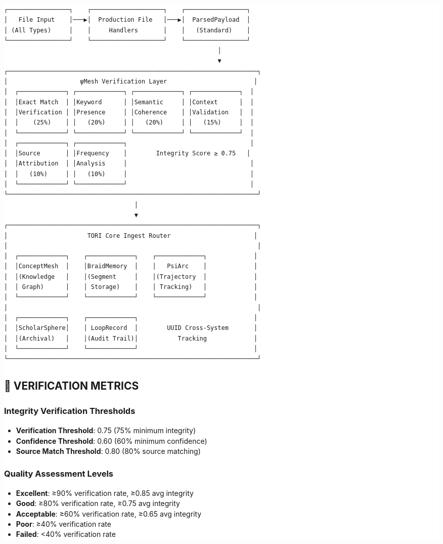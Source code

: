 ```
┌─────────────────┐    ┌────────────────────┐    ┌─────────────────┐
│   File Input    │───▶│  Production File   │───▶│  ParsedPayload  │
│ (All Types)     │    │     Handlers       │    │   (Standard)    │
└─────────────────┘    └────────────────────┘    └─────────────────┘
                                                           │
                                                           ▼
┌─────────────────────────────────────────────────────────────────────┐
│                    ψMesh Verification Layer                        │
│  ┌─────────────┐ ┌─────────────┐ ┌─────────────┐ ┌─────────────┐  │
│  │Exact Match  │ │Keyword      │ │Semantic     │ │Context      │  │
│  │Verification │ │Presence     │ │Coherence    │ │Validation   │  │
│  │    (25%)    │ │   (20%)     │ │   (20%)     │ │   (15%)     │  │
│  └─────────────┘ └─────────────┘ └─────────────┘ └─────────────┘  │
│  ┌─────────────┐ ┌─────────────┐                                  │
│  │Source       │ │Frequency    │        Integrity Score ≥ 0.75   │
│  │Attribution  │ │Analysis     │                                  │
│  │   (10%)     │ │   (10%)     │                                  │
│  └─────────────┘ └─────────────┘                                  │
└─────────────────────────────────────────────────────────────────────┘
                                    │
                                    ▼
┌─────────────────────────────────────────────────────────────────────┐
│                      TORI Core Ingest Router                       │
│                                                                     │
│  ┌─────────────┐    ┌─────────────┐    ┌─────────────┐             │
│  │ConceptMesh  │    │BraidMemory  │    │   PsiArc    │             │
│  │(Knowledge   │    │(Segment     │    │(Trajectory  │             │
│  │ Graph)      │    │ Storage)    │    │ Tracking)   │             │
│  └─────────────┘    └─────────────┘    └─────────────┘             │
│                                                                     │
│  ┌─────────────┐    ┌─────────────┐                                │
│  │ScholarSphere│    │ LoopRecord  │        UUID Cross-System       │
│  │(Archival)   │    │(Audit Trail)│           Tracking             │
│  └─────────────┘    └─────────────┘                                │
└─────────────────────────────────────────────────────────────────────┘
```

## 🎯 **VERIFICATION METRICS**

### Integrity Verification Thresholds
- **Verification Threshold**: 0.75 (75% minimum integrity)
- **Confidence Threshold**: 0.60 (60% minimum confidence)
- **Source Match Threshold**: 0.80 (80% source matching)

### Quality Assessment Levels
- **Excellent**: ≥90% verification rate, ≥0.85 avg integrity
- **Good**: ≥80% verification rate, ≥0.75 avg integrity  
- **Acceptable**: ≥60% verification rate, ≥0.65 avg integrity
- **Poor**: ≥40% verification rate
- **Failed**: <40% verification rate
